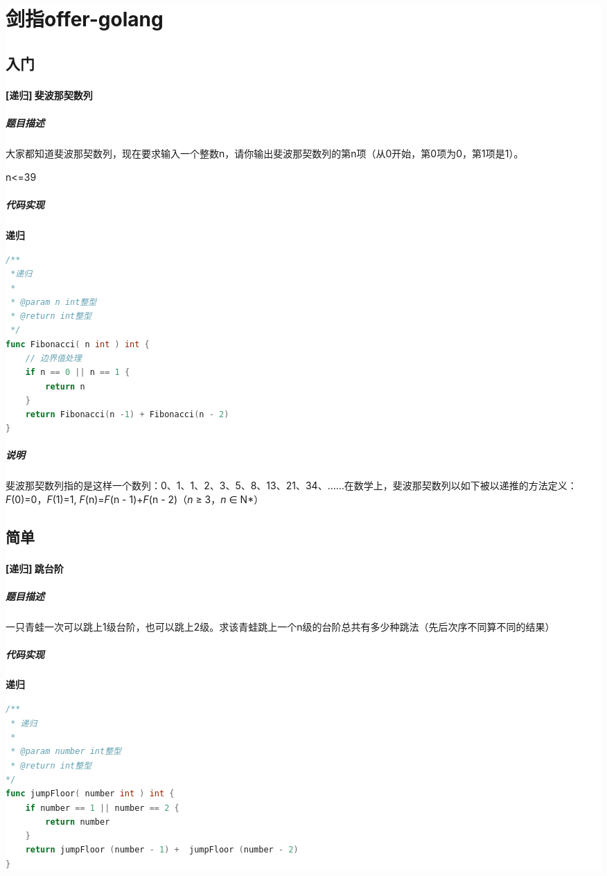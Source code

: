 # 剑指offer-golang

## 入门

#### [递归] 斐波那契数列

##### 题目描述

大家都知道斐波那契数列，现在要求输入一个整数n，请你输出斐波那契数列的第n项（从0开始，第0项为0，第1项是1）。

n<=39

##### 代码实现

**递归**

```go
/**
 *递归
 *
 * @param n int整型
 * @return int整型
 */
func Fibonacci( n int ) int {
	// 边界值处理
	if n == 0 || n == 1 {
		return n
	}
	return Fibonacci(n -1) + Fibonacci(n - 2)
}
```

##### 说明

斐波那契数列指的是这样一个数列：0、1、1、2、3、5、8、13、21、34、……在数学上，斐波那契数列以如下被以递推的方法定义：*F*(0)=0，*F*(1)=1, *F*(n)=*F*(n - 1)+*F*(n - 2)（*n* ≥ 3，*n* ∈ N*）

## 简单

#### [递归] 跳台阶

##### 题目描述

一只青蛙一次可以跳上1级台阶，也可以跳上2级。求该青蛙跳上一个n级的台阶总共有多少种跳法（先后次序不同算不同的结果）

##### 代码实现

**递归**

```go
/**
 * 递归
 *
 * @param number int整型 
 * @return int整型
*/
func jumpFloor( number int ) int {
    if number == 1 || number == 2 {
        return number
    }
    return jumpFloor (number - 1) +  jumpFloor (number - 2)
}
```
